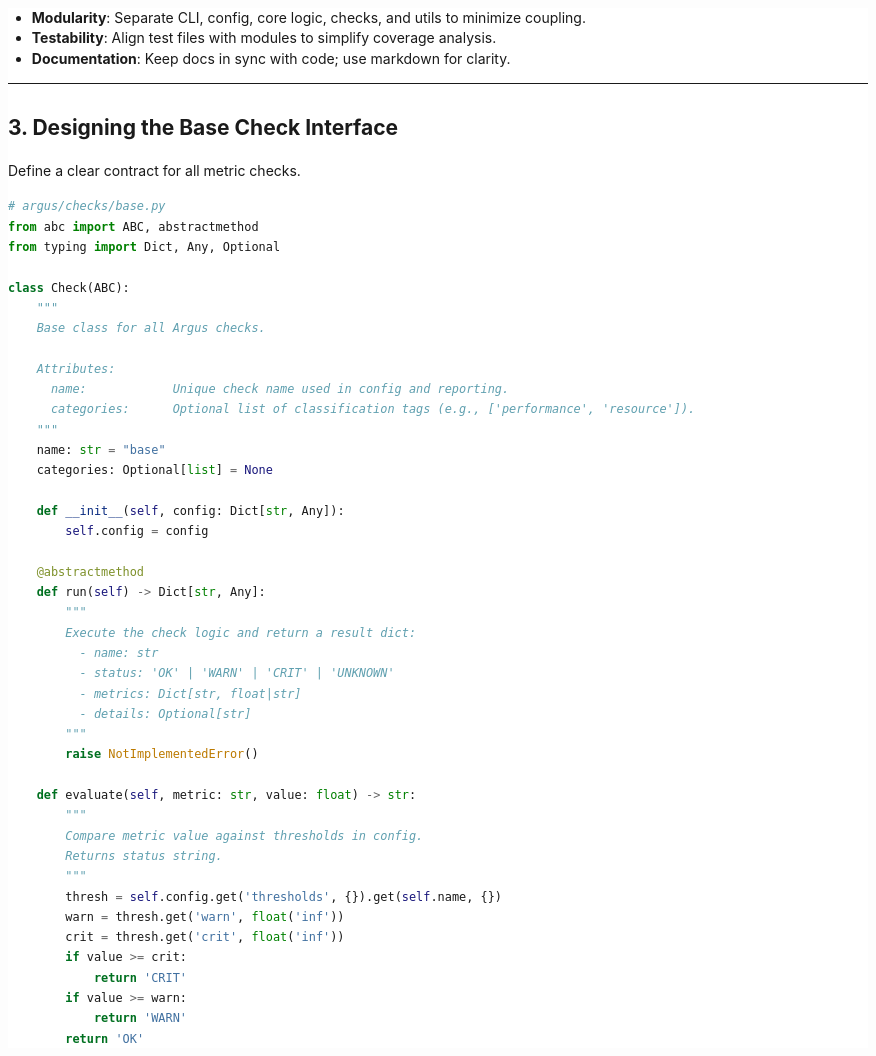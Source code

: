 * **Modularity**: Separate CLI, config, core logic, checks, and utils to minimize coupling.
* **Testability**: Align test files with modules to simplify coverage analysis.
* **Documentation**: Keep docs in sync with code; use markdown for clarity.

---

## 3. Designing the Base Check Interface

Define a clear contract for all metric checks.

```python
# argus/checks/base.py
from abc import ABC, abstractmethod
from typing import Dict, Any, Optional

class Check(ABC):
    """
    Base class for all Argus checks.

    Attributes:
      name:            Unique check name used in config and reporting.
      categories:      Optional list of classification tags (e.g., ['performance', 'resource']).
    """
    name: str = "base"
    categories: Optional[list] = None

    def __init__(self, config: Dict[str, Any]):
        self.config = config

    @abstractmethod
    def run(self) -> Dict[str, Any]:
        """
        Execute the check logic and return a result dict:
          - name: str
          - status: 'OK' | 'WARN' | 'CRIT' | 'UNKNOWN'
          - metrics: Dict[str, float|str]
          - details: Optional[str]
        """
        raise NotImplementedError()

    def evaluate(self, metric: str, value: float) -> str:
        """
        Compare metric value against thresholds in config.
        Returns status string.
        """
        thresh = self.config.get('thresholds', {}).get(self.name, {})
        warn = thresh.get('warn', float('inf'))
        crit = thresh.get('crit', float('inf'))
        if value >= crit:
            return 'CRIT'
        if value >= warn:
            return 'WARN'
        return 'OK'
```
